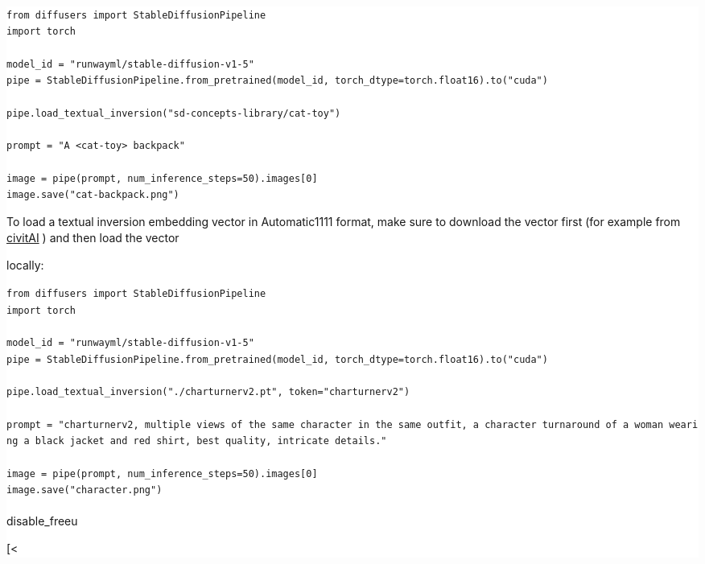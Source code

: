 

```
from diffusers import StableDiffusionPipeline
import torch

model_id = "runwayml/stable-diffusion-v1-5"
pipe = StableDiffusionPipeline.from_pretrained(model_id, torch_dtype=torch.float16).to("cuda")

pipe.load_textual_inversion("sd-concepts-library/cat-toy")

prompt = "A <cat-toy> backpack"

image = pipe(prompt, num_inference_steps=50).images[0]
image.save("cat-backpack.png")
```




 To load a textual inversion embedding vector in Automatic1111 format, make sure to download the vector first
(for example from
 [civitAI](https://civitai.com/models/3036?modelVersionId=9857) 
 ) and then load the vector
 


 locally:
 



```
from diffusers import StableDiffusionPipeline
import torch

model_id = "runwayml/stable-diffusion-v1-5"
pipe = StableDiffusionPipeline.from_pretrained(model_id, torch_dtype=torch.float16).to("cuda")

pipe.load_textual_inversion("./charturnerv2.pt", token="charturnerv2")

prompt = "charturnerv2, multiple views of the same character in the same outfit, a character turnaround of a woman wearing a black jacket and red shirt, best quality, intricate details."

image = pipe(prompt, num_inference_steps=50).images[0]
image.save("character.png")
```


#### 




 disable\_freeu




[<
 
